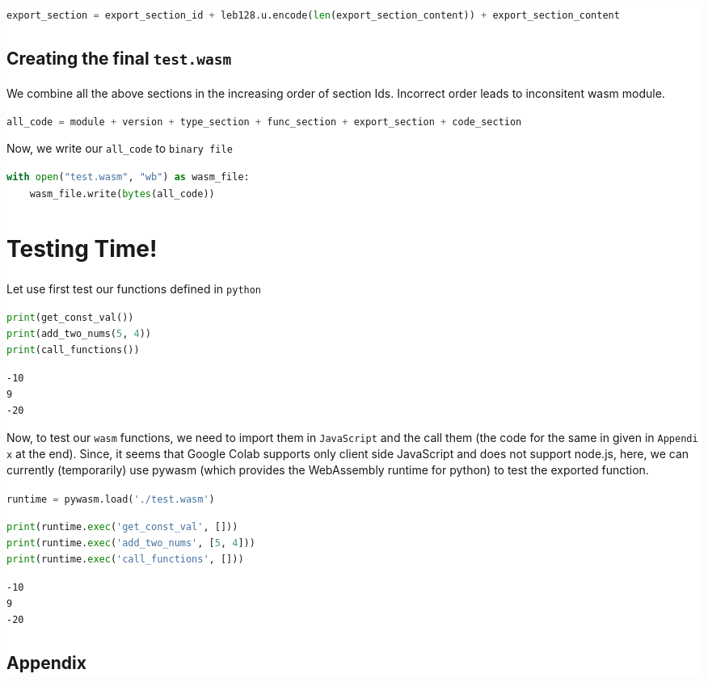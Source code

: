 ``` python
export_section = export_section_id + leb128.u.encode(len(export_section_content)) + export_section_content
```

## Creating the final `test.wasm`

We combine all the above sections in the increasing order of section
Ids. Incorrect order leads to inconsitent wasm module.

``` python
all_code = module + version + type_section + func_section + export_section + code_section
```

Now, we write our `all_code` to `binary file`

``` python
with open("test.wasm", "wb") as wasm_file:
    wasm_file.write(bytes(all_code))
```

# Testing Time!

Let use first test our functions defined in `python`

``` python
print(get_const_val())
print(add_two_nums(5, 4))
print(call_functions())
```

    -10
    9
    -20

Now, to test our `wasm` functions, we need to import them in
`JavaScript` and the call them (the code for the same in given in
`Appendix` at the end). Since, it seems that Google Colab supports only
client side JavaScript and does not support node.js, here, we can
currently (temporarily) use pywasm (which provides the WebAssembly
runtime for python) to test the exported function.

``` python
runtime = pywasm.load('./test.wasm')
```

``` python
print(runtime.exec('get_const_val', []))
print(runtime.exec('add_two_nums', [5, 4]))
print(runtime.exec('call_functions', []))
```

    -10
    9
    -20

## Appendix
